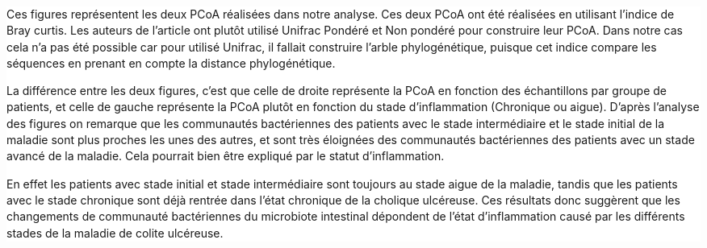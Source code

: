 Ces figures représentent les deux PCoA réalisées dans notre analyse. Ces
deux PCoA ont été réalisées en utilisant l’indice de Bray curtis. Les
auteurs de l’article ont plutôt utilisé Unifrac Pondéré et Non pondéré
pour construire leur PCoA. Dans notre cas cela n’a pas été possible car
pour utilisé Unifrac, il fallait construire l’arble phylogénétique,
puisque cet indice compare les séquences en prenant en compte la
distance phylogénétique.

La différence entre les deux figures, c’est que celle de droite
représente la PCoA en fonction des échantillons par groupe de patients,
et celle de gauche représente la PCoA plutôt en fonction du stade
d’inflammation (Chronique ou aigue). D’après l’analyse des figures on
remarque que les communautés bactériennes des patients avec le stade
intermédiaire et le stade initial de la maladie sont plus proches les
unes des autres, et sont très éloignées des communautés bactériennes des
patients avec un stade avancé de la maladie. Cela pourrait bien être
expliqué par le statut d’inflammation.

En effet les patients avec stade initial et stade intermédiaire sont
toujours au stade aigue de la maladie, tandis que les patients avec le
stade chronique sont déjà rentrée dans l’état chronique de la cholique
ulcéreuse. Ces résultats donc suggèrent que les changements de
communauté bactériennes du microbiote intestinal dépondent de l’état
d’inflammation causé par les différents stades de la maladie de colite
ulcéreuse.

